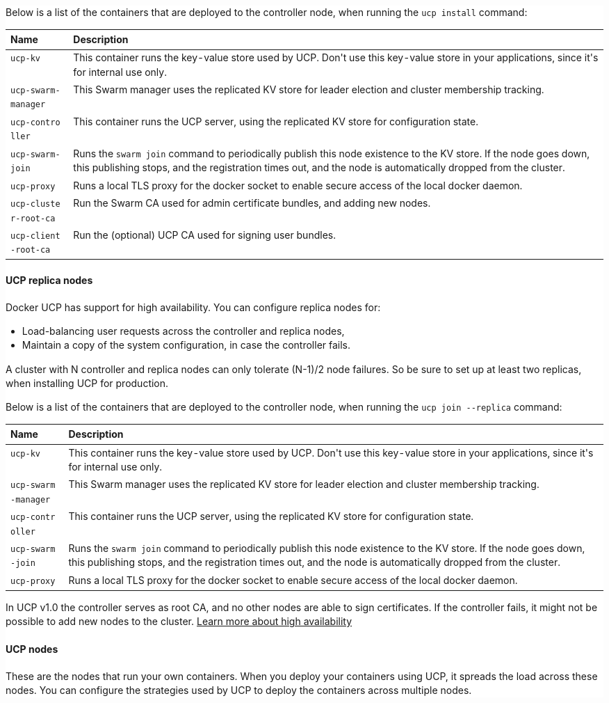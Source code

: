 Below is a list of the containers that are deployed to the controller node,
when running the `ucp install` command:

| Name                  | Description                                                                                                                                                                                                                      |
|:----------------------|:---------------------------------------------------------------------------------------------------------------------------------------------------------------------------------------------------------------------------------|
| `ucp-kv`              | This container runs the key-value store used by UCP. Don't use this key-value store in your applications, since it's for internal use only.                                                                                      |
| `ucp-swarm-manager`   | This Swarm manager uses the replicated KV store for leader election and cluster membership tracking.                                                                                                                             |
| `ucp-controller`      | This container runs the UCP server, using the replicated KV store for configuration state.                                                                                                                                       |
| `ucp-swarm-join`      | Runs the `swarm join` command to periodically publish this node existence to the KV store. If the node goes down, this publishing stops, and the registration times out, and the node is automatically dropped from the cluster. |
| `ucp-proxy`           | Runs a local TLS proxy for the docker socket to enable secure access of the local docker daemon.                                                                                                                                 |
| `ucp-cluster-root-ca` | Run the Swarm CA used for admin certificate bundles, and adding new nodes.                                                                                                                                                       |
| `ucp-client-root-ca`  | Run the (optional) UCP CA used for signing user bundles.                                                                                                                                                                         |


#### UCP replica nodes

Docker UCP has support for high availability. You can configure replica nodes
for:

* Load-balancing user requests across the controller and replica nodes,
* Maintain a copy of the system configuration, in case the controller fails.

A cluster with N controller and replica nodes can only tolerate (N-1)/2 node
failures. So be sure to set up at least two replicas, when installing UCP for
production.

Below is a list of the containers that are deployed to the controller node,
when running the `ucp join --replica` command:

| Name                | Description                                                                                                                                                                                                                      |
|:--------------------|:---------------------------------------------------------------------------------------------------------------------------------------------------------------------------------------------------------------------------------|
| `ucp-kv`            | This container runs the key-value store used by UCP. Don't use this key-value store in your applications, since it's for internal use only.                                                                                      |
| `ucp-swarm-manager` | This Swarm manager uses the replicated KV store for leader election and cluster membership tracking.                                                                                                                             |
| `ucp-controller`    | This container runs the UCP server, using the replicated KV store for configuration state.                                                                                                                                       |
| `ucp-swarm-join`    | Runs the `swarm join` command to periodically publish this node existence to the KV store. If the node goes down, this publishing stops, and the registration times out, and the node is automatically dropped from the cluster. |
| `ucp-proxy`         | Runs a local TLS proxy for the docker socket to enable secure access of the local docker daemon.                                                                                                                                 |

In UCP v1.0 the controller serves as root CA, and no other nodes are able to
sign certificates. If the controller fails, it might not be possible to add new
nodes to the cluster. [Learn more about high availability](understand_ha.md)

#### UCP nodes

These are the nodes that run your own containers. When you deploy
your containers using UCP, it spreads the load across these nodes. You can
configure the strategies used by UCP to deploy the containers across multiple
nodes.
